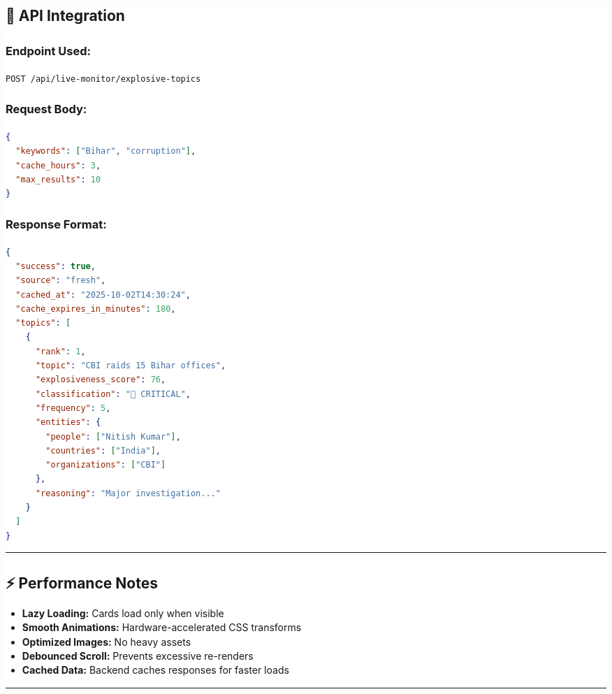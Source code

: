 
## 🔄 API Integration

### **Endpoint Used:**
```
POST /api/live-monitor/explosive-topics
```

### **Request Body:**
```json
{
  "keywords": ["Bihar", "corruption"],
  "cache_hours": 3,
  "max_results": 10
}
```

### **Response Format:**
```json
{
  "success": true,
  "source": "fresh",
  "cached_at": "2025-10-02T14:30:24",
  "cache_expires_in_minutes": 180,
  "topics": [
    {
      "rank": 1,
      "topic": "CBI raids 15 Bihar offices",
      "explosiveness_score": 76,
      "classification": "🔴 CRITICAL",
      "frequency": 5,
      "entities": {
        "people": ["Nitish Kumar"],
        "countries": ["India"],
        "organizations": ["CBI"]
      },
      "reasoning": "Major investigation..."
    }
  ]
}
```

---

## ⚡ Performance Notes

- **Lazy Loading:** Cards load only when visible
- **Smooth Animations:** Hardware-accelerated CSS transforms
- **Optimized Images:** No heavy assets
- **Debounced Scroll:** Prevents excessive re-renders
- **Cached Data:** Backend caches responses for faster loads

---